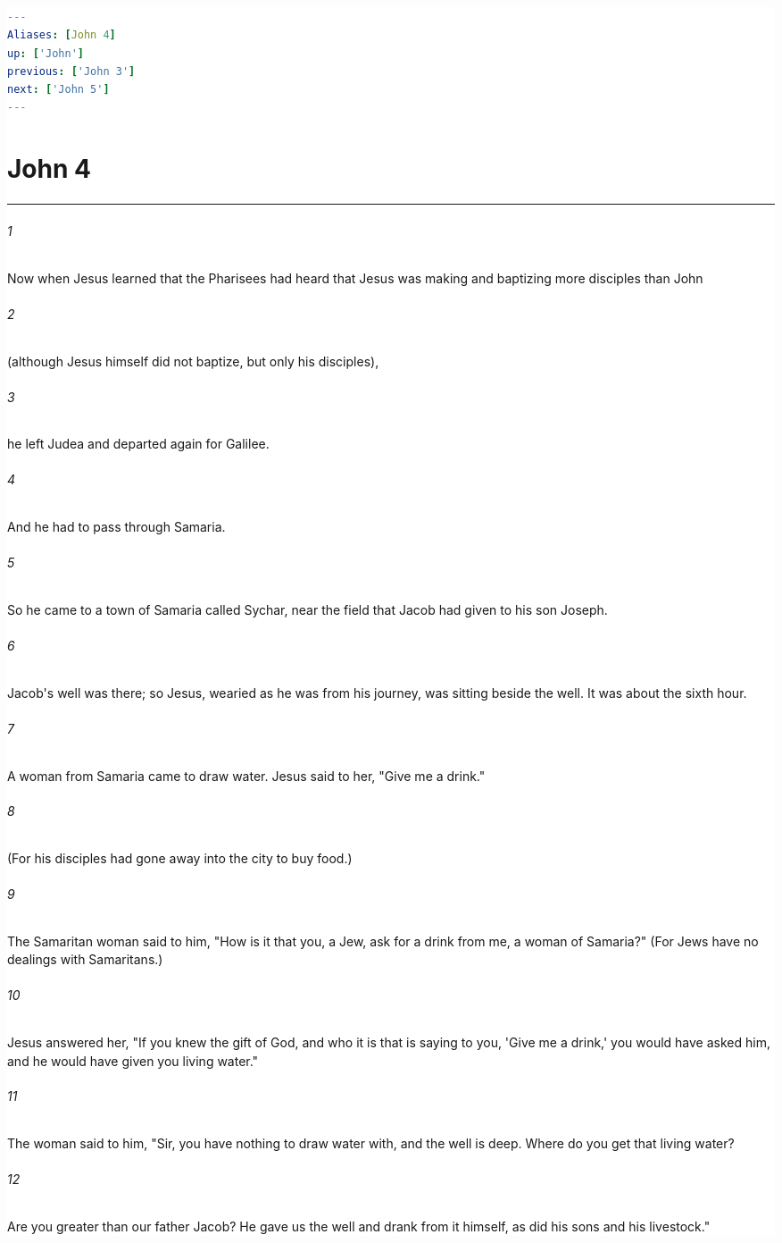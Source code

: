 ```yaml
---
Aliases: [John 4]
up: ['John']
previous: ['John 3']
next: ['John 5']
---
```

# John 4
***



###### 1 
Now when Jesus learned that the Pharisees had heard that Jesus was making and baptizing more disciples than John 

###### 2 
(although Jesus himself did not baptize, but only his disciples), 

###### 3 
he left Judea and departed again for Galilee. 

###### 4 
And he had to pass through Samaria. 

###### 5 
So he came to a town of Samaria called Sychar, near the field that Jacob had given to his son Joseph. 

###### 6 
Jacob's well was there; so Jesus, wearied as he was from his journey, was sitting beside the well. It was about the sixth hour. 

###### 7 
A woman from Samaria came to draw water. Jesus said to her, "Give me a drink." 

###### 8 
(For his disciples had gone away into the city to buy food.) 

###### 9 
The Samaritan woman said to him, "How is it that you, a Jew, ask for a drink from me, a woman of Samaria?" (For Jews have no dealings with Samaritans.) 

###### 10 
Jesus answered her, "If you knew the gift of God, and who it is that is saying to you, 'Give me a drink,' you would have asked him, and he would have given you living water." 

###### 11 
The woman said to him, "Sir, you have nothing to draw water with, and the well is deep. Where do you get that living water? 

###### 12 
Are you greater than our father Jacob? He gave us the well and drank from it himself, as did his sons and his livestock." 
